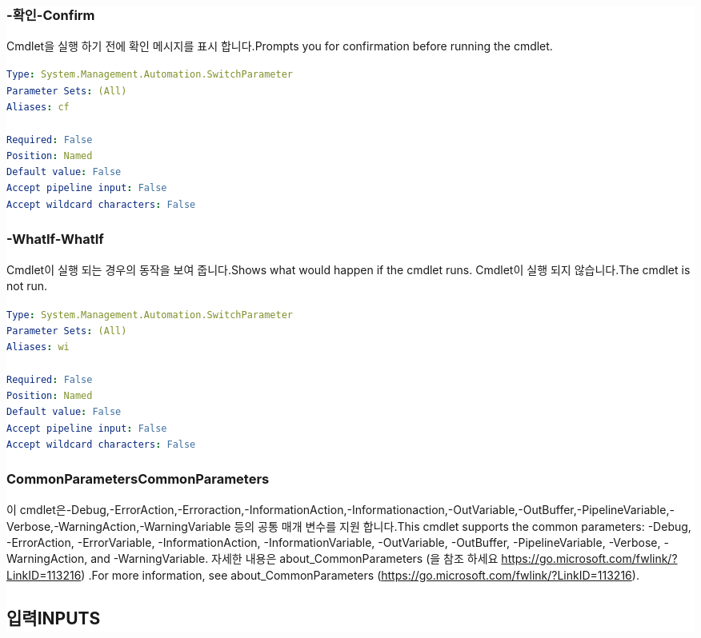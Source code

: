 ### <span data-ttu-id="bf3bc-171">-확인</span><span class="sxs-lookup"><span data-stu-id="bf3bc-171">-Confirm</span></span>
<span data-ttu-id="bf3bc-172">Cmdlet을 실행 하기 전에 확인 메시지를 표시 합니다.</span><span class="sxs-lookup"><span data-stu-id="bf3bc-172">Prompts you for confirmation before running the cmdlet.</span></span>

```yaml
Type: System.Management.Automation.SwitchParameter
Parameter Sets: (All)
Aliases: cf

Required: False
Position: Named
Default value: False
Accept pipeline input: False
Accept wildcard characters: False
```

### <span data-ttu-id="bf3bc-173">-WhatIf</span><span class="sxs-lookup"><span data-stu-id="bf3bc-173">-WhatIf</span></span>
<span data-ttu-id="bf3bc-174">Cmdlet이 실행 되는 경우의 동작을 보여 줍니다.</span><span class="sxs-lookup"><span data-stu-id="bf3bc-174">Shows what would happen if the cmdlet runs.</span></span>
<span data-ttu-id="bf3bc-175">Cmdlet이 실행 되지 않습니다.</span><span class="sxs-lookup"><span data-stu-id="bf3bc-175">The cmdlet is not run.</span></span>

```yaml
Type: System.Management.Automation.SwitchParameter
Parameter Sets: (All)
Aliases: wi

Required: False
Position: Named
Default value: False
Accept pipeline input: False
Accept wildcard characters: False
```

### <span data-ttu-id="bf3bc-176">CommonParameters</span><span class="sxs-lookup"><span data-stu-id="bf3bc-176">CommonParameters</span></span>
<span data-ttu-id="bf3bc-177">이 cmdlet은-Debug,-ErrorAction,-Erroraction,-InformationAction,-Informationaction,-OutVariable,-OutBuffer,-PipelineVariable,-Verbose,-WarningAction,-WarningVariable 등의 공통 매개 변수를 지원 합니다.</span><span class="sxs-lookup"><span data-stu-id="bf3bc-177">This cmdlet supports the common parameters: -Debug, -ErrorAction, -ErrorVariable, -InformationAction, -InformationVariable, -OutVariable, -OutBuffer, -PipelineVariable, -Verbose, -WarningAction, and -WarningVariable.</span></span> <span data-ttu-id="bf3bc-178">자세한 내용은 about_CommonParameters (을 참조 하세요 https://go.microsoft.com/fwlink/?LinkID=113216) .</span><span class="sxs-lookup"><span data-stu-id="bf3bc-178">For more information, see about_CommonParameters (https://go.microsoft.com/fwlink/?LinkID=113216).</span></span>

## <span data-ttu-id="bf3bc-179">입력</span><span class="sxs-lookup"><span data-stu-id="bf3bc-179">INPUTS</span></span>
